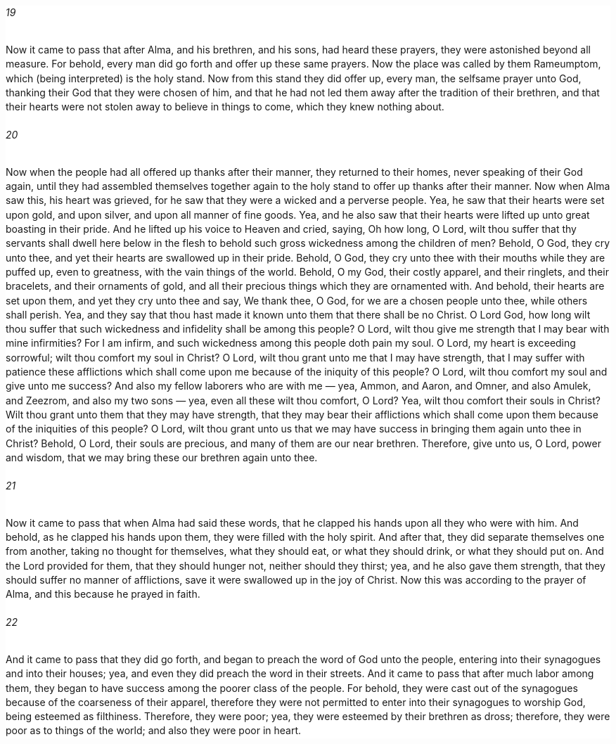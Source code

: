 ###### 19
Now it came to pass that after Alma, and his brethren, and his sons, had heard these prayers, they were astonished beyond all measure. For behold, every man did go forth and offer up these same prayers. Now the place was called by them Rameumptom, which (being interpreted) is the holy stand. Now from this stand they did offer up, every man, the selfsame prayer unto God, thanking their God that they were chosen of him, and that he had not led them away after the tradition of their brethren, and that their hearts were not stolen away to believe in things to come, which they knew nothing about.

###### 20
Now when the people had all offered up thanks after their manner, they returned to their homes, never speaking of their God again, until they had assembled themselves together again to the holy stand to offer up thanks after their manner. Now when Alma saw this, his heart was grieved, for he saw that they were a wicked and a perverse people. Yea, he saw that their hearts were set upon gold, and upon silver, and upon all manner of fine goods. Yea, and he also saw that their hearts were lifted up unto great boasting in their pride. And he lifted up his voice to Heaven and cried, saying, Oh how long, O Lord, wilt thou suffer that thy servants shall dwell here below in the flesh to behold such gross wickedness among the children of men? Behold, O God, they cry unto thee, and yet their hearts are swallowed up in their pride. Behold, O God, they cry unto thee with their mouths while they are puffed up, even to greatness, with the vain things of the world. Behold, O my God, their costly apparel, and their ringlets, and their bracelets, and their ornaments of gold, and all their precious things which they are ornamented with. And behold, their hearts are set upon them, and yet they cry unto thee and say, We thank thee, O God, for we are a chosen people unto thee, while others shall perish. Yea, and they say that thou hast made it known unto them that there shall be no Christ. O Lord God, how long wilt thou suffer that such wickedness and infidelity shall be among this people? O Lord, wilt thou give me strength that I may bear with mine infirmities? For I am infirm, and such wickedness among this people doth pain my soul. O Lord, my heart is exceeding sorrowful; wilt thou comfort my soul in Christ? O Lord, wilt thou grant unto me that I may have strength, that I may suffer with patience these afflictions which shall come upon me because of the iniquity of this people? O Lord, wilt thou comfort my soul and give unto me success? And also my fellow laborers who are with me — yea, Ammon, and Aaron, and Omner, and also Amulek, and Zeezrom, and also my two sons — yea, even all these wilt thou comfort, O Lord? Yea, wilt thou comfort their souls in Christ? Wilt thou grant unto them that they may have strength, that they may bear their afflictions which shall come upon them because of the iniquities of this people? O Lord, wilt thou grant unto us that we may have success in bringing them again unto thee in Christ? Behold, O Lord, their souls are precious, and many of them are our near brethren. Therefore, give unto us, O Lord, power and wisdom, that we may bring these our brethren again unto thee.

###### 21
Now it came to pass that when Alma had said these words, that he clapped his hands upon all they who were with him. And behold, as he clapped his hands upon them, they were filled with the holy spirit. And after that, they did separate themselves one from another, taking no thought for themselves, what they should eat, or what they should drink, or what they should put on. And the Lord provided for them, that they should hunger not, neither should they thirst; yea, and he also gave them strength, that they should suffer no manner of afflictions, save it were swallowed up in the joy of Christ. Now this was according to the prayer of Alma, and this because he prayed in faith.

###### 22
And it came to pass that they did go forth, and began to preach the word of God unto the people, entering into their synagogues and into their houses; yea, and even they did preach the word in their streets. And it came to pass that after much labor among them, they began to have success among the poorer class of the people. For behold, they were cast out of the synagogues because of the coarseness of their apparel, therefore they were not permitted to enter into their synagogues to worship God, being esteemed as filthiness. Therefore, they were poor; yea, they were esteemed by their brethren as dross; therefore, they were poor as to things of the world; and also they were poor in heart.
